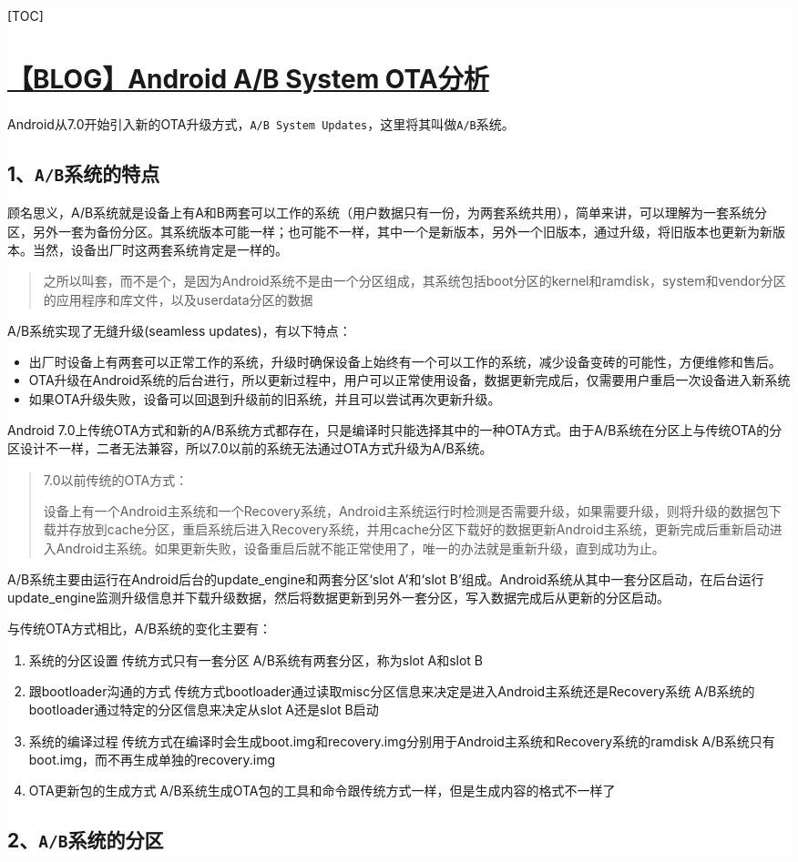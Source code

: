 [TOC]



# [【BLOG】Android A/B System OTA分析](https://blog.csdn.net/guyongqiangx/article/details/71334889)

Android从7.0开始引入新的OTA升级方式，`A/B System Updates`，这里将其叫做`A/B`系统。

## 1、`A/B`系统的特点

顾名思义，A/B系统就是设备上有A和B两套可以工作的系统（用户数据只有一份，为两套系统共用），简单来讲，可以理解为一套系统分区，另外一套为备份分区。其系统版本可能一样；也可能不一样，其中一个是新版本，另外一个旧版本，通过升级，将旧版本也更新为新版本。当然，设备出厂时这两套系统肯定是一样的。

> 之所以叫套，而不是个，是因为Android系统不是由一个分区组成，其系统包括boot分区的kernel和ramdisk，system和vendor分区的应用程序和库文件，以及userdata分区的数据
>

A/B系统实现了无缝升级(seamless updates)，有以下特点：

- 出厂时设备上有两套可以正常工作的系统，升级时确保设备上始终有一个可以工作的系统，减少设备变砖的可能性，方便维修和售后。
- OTA升级在Android系统的后台进行，所以更新过程中，用户可以正常使用设备，数据更新完成后，仅需要用户重启一次设备进入新系统
- 如果OTA升级失败，设备可以回退到升级前的旧系统，并且可以尝试再次更新升级。

Android 7.0上传统OTA方式和新的A/B系统方式都存在，只是编译时只能选择其中的一种OTA方式。由于A/B系统在分区上与传统OTA的分区设计不一样，二者无法兼容，所以7.0以前的系统无法通过OTA方式升级为A/B系统。

> 7.0以前传统的OTA方式：
>
> 设备上有一个Android主系统和一个Recovery系统，Android主系统运行时检测是否需要升级，如果需要升级，则将升级的数据包下载并存放到cache分区，重启系统后进入Recovery系统，并用cache分区下载好的数据更新Android主系统，更新完成后重新启动进入Android主系统。如果更新失败，设备重启后就不能正常使用了，唯一的办法就是重新升级，直到成功为止。

A/B系统主要由运行在Android后台的update_engine和两套分区‘slot A’和‘slot B’组成。Android系统从其中一套分区启动，在后台运行update_engine监测升级信息并下载升级数据，然后将数据更新到另外一套分区，写入数据完成后从更新的分区启动。


与传统OTA方式相比，A/B系统的变化主要有：

1. 系统的分区设置
   传统方式只有一套分区
   A/B系统有两套分区，称为slot A和slot B
   
2. 跟bootloader沟通的方式 
   传统方式bootloader通过读取misc分区信息来决定是进入Android主系统还是Recovery系统
   A/B系统的bootloader通过特定的分区信息来决定从slot A还是slot B启动
   
3. 系统的编译过程 
   传统方式在编译时会生成boot.img和recovery.img分别用于Android主系统和Recovery系统的ramdisk
   A/B系统只有boot.img，而不再生成单独的recovery.img
   
4. OTA更新包的生成方式 
   A/B系统生成OTA包的工具和命令跟传统方式一样，但是生成内容的格式不一样了



## 2、`A/B`系统的分区

